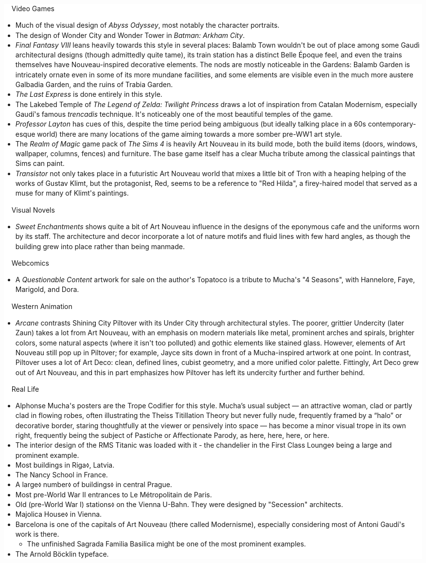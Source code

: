     Video Games 

-   Much of the visual design of _Abyss Odyssey_, most notably the character portraits.
-   The design of Wonder City and Wonder Tower in _Batman: Arkham City_.
-   _Final Fantasy VIII_ leans heavily towards this style in several places: Balamb Town wouldn't be out of place among some Gaudì architectural designs (though admittedly quite tame), its train station has a distinct Belle Époque feel, and even the trains themselves have Nouveau-inspired decorative elements. The nods are mostly noticeable in the Gardens: Balamb Garden is intricately ornate even in some of its more mundane facilities, and some elements are visible even in the much more austere Galbadia Garden, and the ruins of Trabia Garden.
-   _The Last Express_ is done entirely in this style.
-   The Lakebed Temple of _The Legend of Zelda: Twilight Princess_ draws a lot of inspiration from Catalan Modernism, especially Gaudí's famous _trencadis_ technique. It's noticeably one of the most beautiful temples of the game.
-   _Professor Layton_ has cues of this, despite the time period being ambiguous (but ideally talking place in a 60s contemporary-esque world) there are many locations of the game aiming towards a more somber pre-WW1 art style.
-   The _Realm of Magic_ game pack of _The Sims 4_ is heavily Art Nouveau in its build mode, both the build items (doors, windows, wallpaper, columns, fences) and furniture. The base game itself has a clear Mucha tribute among the classical paintings that Sims can paint.
-   _Transistor_ not only takes place in a futuristic Art Nouveau world that mixes a little bit of Tron with a heaping helping of the works of Gustav Klimt, but the protagonist, Red, seems to be a reference to "Red Hilda", a firey-haired model that served as a muse for many of Klimt's paintings.

    Visual Novels 

-   _Sweet Enchantments_ shows quite a bit of Art Nouveau influence in the designs of the eponymous cafe and the uniforms worn by its staff. The architecture and decor incorporate a lot of nature motifs and fluid lines with few hard angles, as though the building grew into place rather than being manmade.

    Webcomics 

-   A _Questionable Content_ artwork for sale on the author's Topatoco is a tribute to Mucha's "4 Seasons", with Hannelore, Faye, Marigold, and Dora.

    Western Animation 

-   _Arcane_ contrasts Shining City Piltover with its Under City through architectural styles. The poorer, grittier Undercity (later Zaun) takes a lot from Art Nouveau, with an emphasis on modern materials like metal, prominent arches and spirals, brighter colors, some natural aspects (where it isn't too polluted) and gothic elements like stained glass. However, elements of Art Nouveau still pop up in Piltover; for example, Jayce sits down in front of a Mucha-inspired artwork at one point. In contrast, Piltover uses a lot of Art Deco: clean, defined lines, cubist geometry, and a more unified color palette. Fittingly, Art Deco grew out of Art Nouveau, and this in part emphasizes how Piltover has left its undercity further and further behind.

    Real Life 

-   Alphonse Mucha's posters are the Trope Codifier for this style. Mucha’s usual subject — an attractive woman, clad or partly clad in flowing robes, often illustrating the Theiss Titillation Theory but never fully nude, frequently framed by a “halo” or decorative border, staring thoughtfully at the viewer or pensively into space — has become a minor visual trope in its own right, frequently being the subject of Pastiche or Affectionate Parody, as here, here, here, or here.
-   The interior design of the RMS Titanic was loaded with it - the chandelier in the First Class Lounge<small>◊</small> being a large and prominent example.
-   Most buildings in Riga<small>◊</small>, Latvia.
-   The Nancy School in France.
-   A large<small>◊</small> number<small>◊</small> of buildings<small>◊</small> in central Prague.
-   Most pre-World War II entrances to Le Métropolitain de Paris.
-   Old (pre-World War I) stations<small>◊</small> on the Vienna U-Bahn. They were designed by "Secession" architects.
-   Majolica House<small>◊</small> in Vienna.
-   Barcelona is one of the capitals of Art Nouveau (there called Modernisme), especially considering most of Antoni Gaudí's work is there.
    -   The unfinished Sagrada Familia Basilica might be one of the most prominent examples.
-   The Arnold Böcklin typeface.